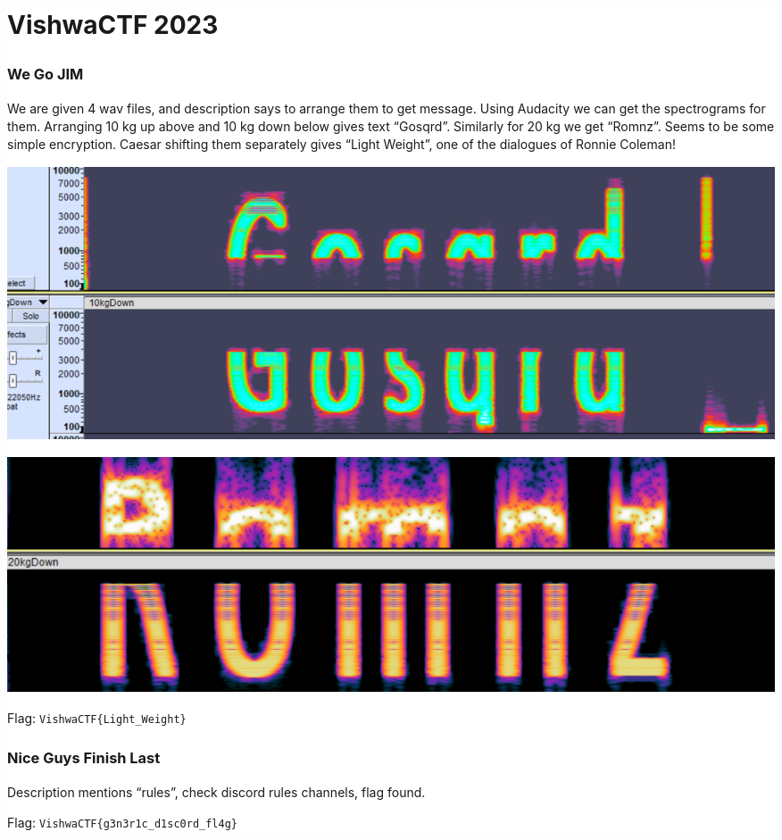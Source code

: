 # VishwaCTF 2023

### We Go JIM

We are given 4 wav files, and description says to arrange them to get message. Using Audacity we can get the spectrograms for them. Arranging 10 kg up above and 10 kg down below gives text “Gosqrd”. Similarly for 20 kg we get “Romnz”. Seems to be some simple encryption. Caesar shifting them separately gives “Light Weight”, one of the dialogues of Ronnie Coleman!

![1.png](./images/1.png)

![2.png](./images/2.png)

Flag: `VishwaCTF{Light_Weight}`



### Nice Guys Finish Last

Description mentions “rules”, check discord rules channels, flag found.

Flag: `VishwaCTF{g3n3r1c_d1sc0rd_fl4g}`
